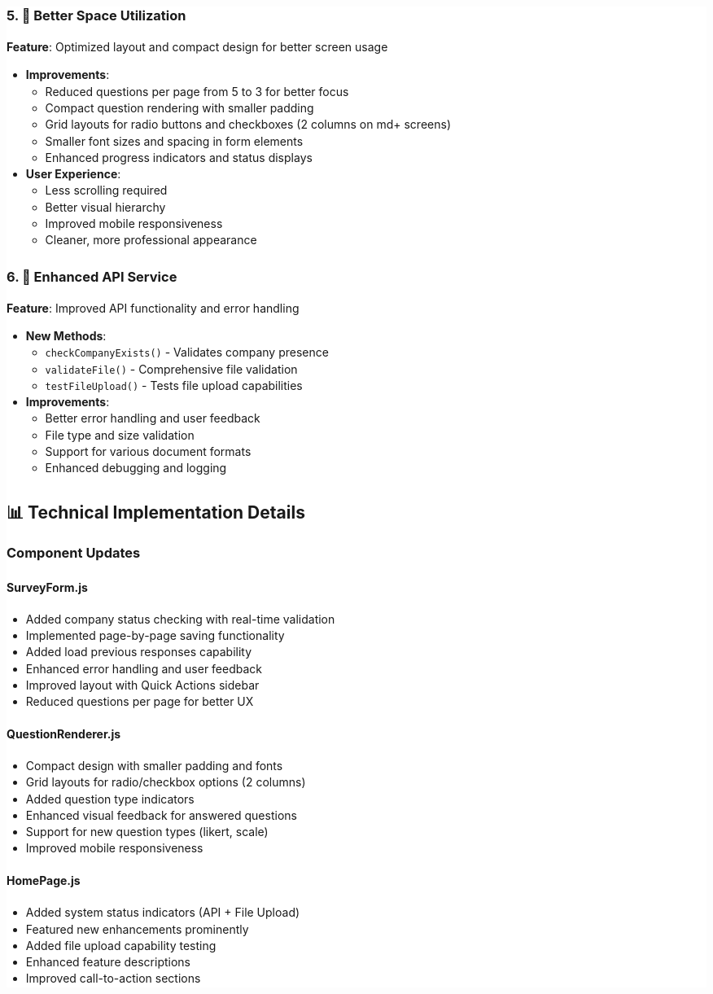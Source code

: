 
### 5. 🎨 Better Space Utilization
**Feature**: Optimized layout and compact design for better screen usage
- **Improvements**:
  - Reduced questions per page from 5 to 3 for better focus
  - Compact question rendering with smaller padding
  - Grid layouts for radio buttons and checkboxes (2 columns on md+ screens)
  - Smaller font sizes and spacing in form elements
  - Enhanced progress indicators and status displays
- **User Experience**:
  - Less scrolling required
  - Better visual hierarchy
  - Improved mobile responsiveness
  - Cleaner, more professional appearance

### 6. 🔧 Enhanced API Service
**Feature**: Improved API functionality and error handling
- **New Methods**:
  - `checkCompanyExists()` - Validates company presence
  - `validateFile()` - Comprehensive file validation
  - `testFileUpload()` - Tests file upload capabilities
- **Improvements**:
  - Better error handling and user feedback
  - File type and size validation
  - Support for various document formats
  - Enhanced debugging and logging

## 📊 Technical Implementation Details

### Component Updates

#### SurveyForm.js
- Added company status checking with real-time validation
- Implemented page-by-page saving functionality
- Added load previous responses capability
- Enhanced error handling and user feedback
- Improved layout with Quick Actions sidebar
- Reduced questions per page for better UX

#### QuestionRenderer.js
- Compact design with smaller padding and fonts
- Grid layouts for radio/checkbox options (2 columns)
- Added question type indicators
- Enhanced visual feedback for answered questions
- Support for new question types (likert, scale)
- Improved mobile responsiveness

#### HomePage.js
- Added system status indicators (API + File Upload)
- Featured new enhancements prominently
- Added file upload capability testing
- Enhanced feature descriptions
- Improved call-to-action sections
